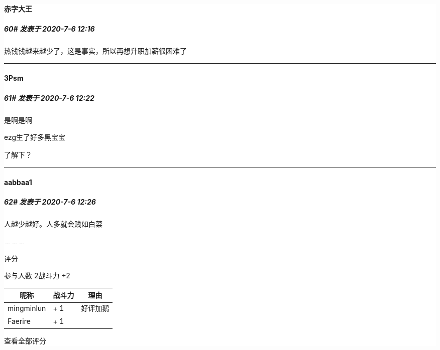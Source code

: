 ####  赤字大王  
##### 60#       发表于 2020-7-6 12:16




热钱钱越来越少了，这是事实，所以再想升职加薪很困难了







-----

####  3Psm  
##### 61#       发表于 2020-7-6 12:22




是啊是啊

ezg生了好多黑宝宝

了解下？







-----

####  aabbaa1  
##### 62#       发表于 2020-7-6 12:26




人越少越好。人多就会贱如白菜



﹍﹍﹍

评分





 参与人数 2战斗力 +2

|昵称|战斗力|理由|
|----|---|---|
| mingminlun| + 1|好评加鹅|
| Faerire| + 1||



查看全部评分



